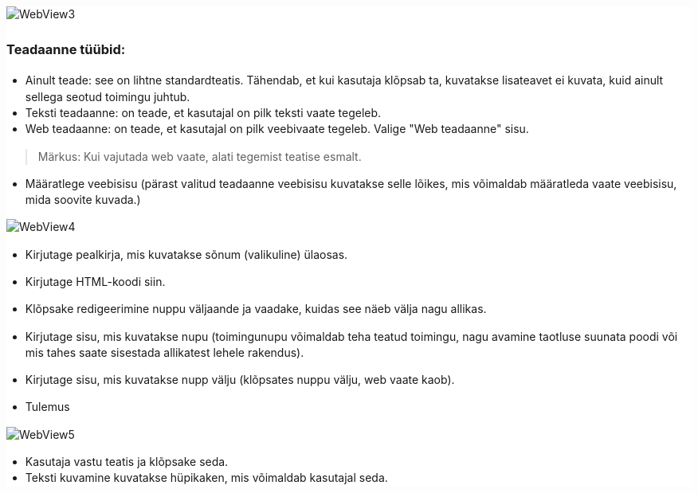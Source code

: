![WebView3][30]

### <a name="about-announcement-types"></a>Teadaanne tüübid:
- Ainult teade: see on lihtne standardteatis. Tähendab, et kui kasutaja klõpsab ta, kuvatakse lisateavet ei kuvata, kuid ainult sellega seotud toimingu juhtub.
- Teksti teadaanne: on teade, et kasutajal on pilk teksti vaate tegeleb.
- Web teadaanne: on teade, et kasutajal on pilk veebivaate tegeleb.
Valige "Web teadaanne" sisu.

> Märkus: Kui vajutada web vaate, alati tegemist teatise esmalt.

- Määratlege veebisisu (pärast valitud teadaanne veebisisu kuvatakse selle lõikes, mis võimaldab määratleda vaate veebisisu, mida soovite kuvada.)

 
![WebView4][31]

-    Kirjutage pealkirja, mis kuvatakse sõnum (valikuline) ülaosas.
-    Kirjutage HTML-koodi siin.
-    Klõpsake redigeerimine nuppu väljaande ja vaadake, kuidas see näeb välja nagu allikas.
-    Kirjutage sisu, mis kuvatakse nupu (toimingunupu võimaldab teha teatud toimingu, nagu avamine taotluse suunata poodi või mis tahes saate sisestada allikatest lehele rakendus).
-    Kirjutage sisu, mis kuvatakse nupp välju (klõpsates nuppu välju, web vaate kaob).
 
-    Tulemus
 
![WebView5][32]

-    Kasutaja vastu teatis ja klõpsake seda.
-    Teksti kuvamine kuvatakse hüpikaken, mis võimaldab kasutajal seda.


[1]: ./media/mobile-engagement-how-tos/First1.png
[2]: ./media/mobile-engagement-how-tos/First2.png
[3]: ./media/mobile-engagement-how-tos/First3.png
[4]: ./media/mobile-engagement-how-tos/First4.png
[5]: ./media/mobile-engagement-how-tos/First5.png
[6]: ./media/mobile-engagement-how-tos/First6.png
[7]: ./media/mobile-engagement-how-tos/First7.png
[8]: ./media/mobile-engagement-how-tos/Test1.png
[9]: ./media/mobile-engagement-how-tos/Test2.png
[10]: ./media/mobile-engagement-how-tos/Test3.png
[11]: ./media/mobile-engagement-how-tos/Personalize1.png
[12]: ./media/mobile-engagement-how-tos/Personalize2.png
[13]: ./media/mobile-engagement-how-tos/Personalize3.png
[14]: ./media/mobile-engagement-how-tos/Personalize4.png
[15]: ./media/mobile-engagement-how-tos/Differentiate1.png
[16]: ./media/mobile-engagement-how-tos/Differentiate2.png
[17]: ./media/mobile-engagement-how-tos/Differentiate3.png
[18]: ./media/mobile-engagement-how-tos/Schedule1.png
[19]: ./media/mobile-engagement-how-tos/Schedule2.png
[20]: ./media/mobile-engagement-how-tos/Schedule3.png
[21]: ./media/mobile-engagement-how-tos/TextView1.png
[22]: ./media/mobile-engagement-how-tos/TextView2.png
[23]: ./media/mobile-engagement-how-tos/TextView3.png
[24]: ./media/mobile-engagement-how-tos/TextView4.png
[25]: ./media/mobile-engagement-how-tos/TextView5.png
[26]: ./media/mobile-engagement-how-tos/TextView6.png
[27]: ./media/mobile-engagement-how-tos/TextView7.png
[28]: ./media/mobile-engagement-how-tos/WebView1.png
[29]: ./media/mobile-engagement-how-tos/WebView2.png
[30]: ./media/mobile-engagement-how-tos/WebView3.png
[31]: ./media/mobile-engagement-how-tos/WebView4.png
[32]: ./media/mobile-engagement-how-tos/WebView5.png


[Link 1]: mobile-engagement-user-interface.md
[Link 2]: mobile-engagement-troubleshooting-guide.md
[Link 3]: mobile-engagement-how-tos.md
[Link 4]: http://go.microsoft.com/fwlink/?LinkID=525553
[Link 5]: http://go.microsoft.com/fwlink/?LinkID=525554
[Link 6]: http://go.microsoft.com/fwlink/?LinkId=525555
[Link 7]: https://account.windowsazure.com/PreviewFeatures
[Link 8]: https://social.msdn.microsoft.com/Forums/azure/home?forum=azuremobileengagement
[Link 9]: http://azure.microsoft.com/services/mobile-engagement/
[Link 10]: http://azure.microsoft.com/documentation/services/mobile-engagement/
[Link 11]: http://azure.microsoft.com/pricing/details/mobile-engagement/
[Link 12]: mobile-engagement-user-interface-navigation.md
[Link 13]: mobile-engagement-user-interface-home.md
[Link 14]: mobile-engagement-user-interface-my-account.md
[Link 15]: mobile-engagement-user-interface-analytics.md
[Link 16]: mobile-engagement-user-interface-monitor.md
[Link 17]: mobile-engagement-user-interface-reach.md
[Link 18]: mobile-engagement-user-interface-segments.md
[Link 19]: mobile-engagement-user-interface-dashboard.md
[Link 20]: mobile-engagement-user-interface-settings.md
[Link 21]: mobile-engagement-troubleshooting-guide-analytics.md
[Link 22]: mobile-engagement-troubleshooting-guide-apis.md
[Link 23]: mobile-engagement-troubleshooting-guide-push-reach.md
[Link 24]: mobile-engagement-troubleshooting-guide-service.md
[Link 25]: mobile-engagement-troubleshooting-guide-sdk.md
[Link 26]: mobile-engagement-troubleshooting-guide-sr-info.md
[Link 27]: ../mobile-engagement-how-tos-first-push.md
[Link 28]: ../mobile-engagement-how-tos-test-campaign.md
[Link 29]: ../mobile-engagement-how-tos-personalize-push.md
[Link 30]: ../mobile-engagement-how-tos-differentiate-push.md
[Link 31]: ../mobile-engagement-how-tos-schedule-campaign.md
[Link 32]: ../mobile-engagement-how-tos-text-view.md
[Link 33]: ../mobile-engagement-how-tos-web-view.md
 
